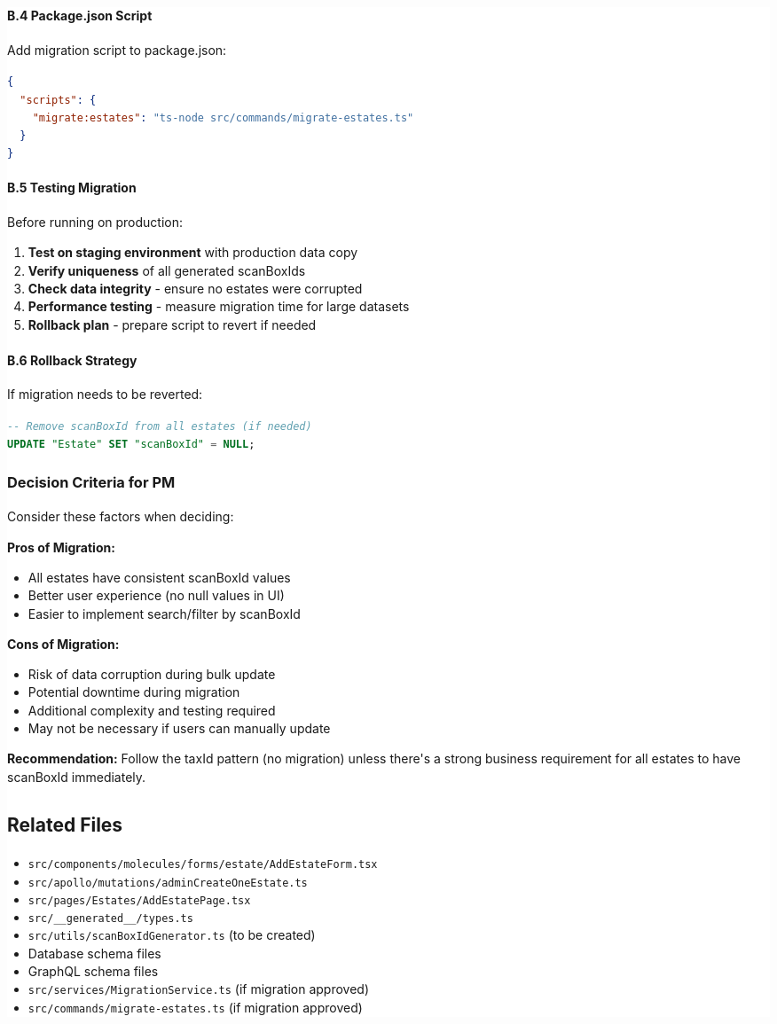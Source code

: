#### B.4 Package.json Script
Add migration script to package.json:
```json
{
  "scripts": {
    "migrate:estates": "ts-node src/commands/migrate-estates.ts"
  }
}
```

#### B.5 Testing Migration
Before running on production:

1. **Test on staging environment** with production data copy
2. **Verify uniqueness** of all generated scanBoxIds
3. **Check data integrity** - ensure no estates were corrupted
4. **Performance testing** - measure migration time for large datasets
5. **Rollback plan** - prepare script to revert if needed

#### B.6 Rollback Strategy
If migration needs to be reverted:

```sql
-- Remove scanBoxId from all estates (if needed)
UPDATE "Estate" SET "scanBoxId" = NULL;
```

### Decision Criteria for PM
Consider these factors when deciding:

**Pros of Migration:**
- All estates have consistent scanBoxId values
- Better user experience (no null values in UI)
- Easier to implement search/filter by scanBoxId

**Cons of Migration:**
- Risk of data corruption during bulk update
- Potential downtime during migration
- Additional complexity and testing required
- May not be necessary if users can manually update

**Recommendation:** Follow the taxId pattern (no migration) unless there's a strong business requirement for all estates to have scanBoxId immediately.

## Related Files

- `src/components/molecules/forms/estate/AddEstateForm.tsx`
- `src/apollo/mutations/adminCreateOneEstate.ts`
- `src/pages/Estates/AddEstatePage.tsx`
- `src/__generated__/types.ts`
- `src/utils/scanBoxIdGenerator.ts` (to be created)
- Database schema files
- GraphQL schema files
- `src/services/MigrationService.ts` (if migration approved)
- `src/commands/migrate-estates.ts` (if migration approved)
